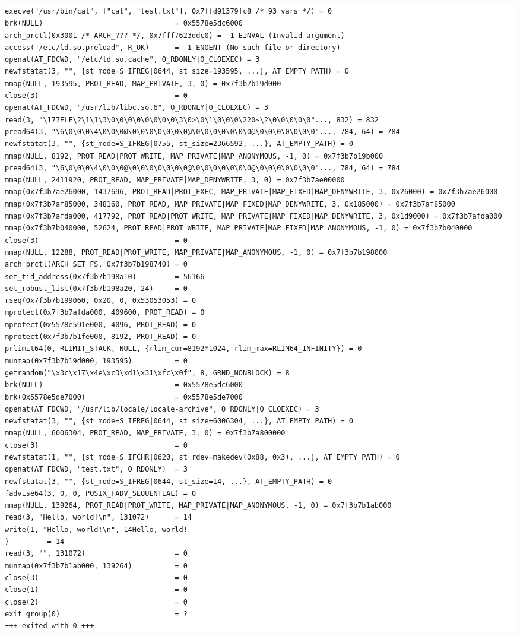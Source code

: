 ```
execve("/usr/bin/cat", ["cat", "test.txt"], 0x7ffd91379fc8 /* 93 vars */) = 0
brk(NULL)                               = 0x5578e5dc6000
arch_prctl(0x3001 /* ARCH_??? */, 0x7fff7623ddc0) = -1 EINVAL (Invalid argument)
access("/etc/ld.so.preload", R_OK)      = -1 ENOENT (No such file or directory)
openat(AT_FDCWD, "/etc/ld.so.cache", O_RDONLY|O_CLOEXEC) = 3
newfstatat(3, "", {st_mode=S_IFREG|0644, st_size=193595, ...}, AT_EMPTY_PATH) = 0
mmap(NULL, 193595, PROT_READ, MAP_PRIVATE, 3, 0) = 0x7f3b7b19d000
close(3)                                = 0
openat(AT_FDCWD, "/usr/lib/libc.so.6", O_RDONLY|O_CLOEXEC) = 3
read(3, "\177ELF\2\1\1\3\0\0\0\0\0\0\0\0\3\0>\0\1\0\0\0\220~\2\0\0\0\0\0"..., 832) = 832
pread64(3, "\6\0\0\0\4\0\0\0@\0\0\0\0\0\0\0@\0\0\0\0\0\0\0@\0\0\0\0\0\0\0"..., 784, 64) = 784
newfstatat(3, "", {st_mode=S_IFREG|0755, st_size=2366592, ...}, AT_EMPTY_PATH) = 0
mmap(NULL, 8192, PROT_READ|PROT_WRITE, MAP_PRIVATE|MAP_ANONYMOUS, -1, 0) = 0x7f3b7b19b000
pread64(3, "\6\0\0\0\4\0\0\0@\0\0\0\0\0\0\0@\0\0\0\0\0\0\0@\0\0\0\0\0\0\0"..., 784, 64) = 784
mmap(NULL, 2411920, PROT_READ, MAP_PRIVATE|MAP_DENYWRITE, 3, 0) = 0x7f3b7ae00000
mmap(0x7f3b7ae26000, 1437696, PROT_READ|PROT_EXEC, MAP_PRIVATE|MAP_FIXED|MAP_DENYWRITE, 3, 0x26000) = 0x7f3b7ae26000
mmap(0x7f3b7af85000, 348160, PROT_READ, MAP_PRIVATE|MAP_FIXED|MAP_DENYWRITE, 3, 0x185000) = 0x7f3b7af85000
mmap(0x7f3b7afda000, 417792, PROT_READ|PROT_WRITE, MAP_PRIVATE|MAP_FIXED|MAP_DENYWRITE, 3, 0x1d9000) = 0x7f3b7afda000
mmap(0x7f3b7b040000, 52624, PROT_READ|PROT_WRITE, MAP_PRIVATE|MAP_FIXED|MAP_ANONYMOUS, -1, 0) = 0x7f3b7b040000
close(3)                                = 0
mmap(NULL, 12288, PROT_READ|PROT_WRITE, MAP_PRIVATE|MAP_ANONYMOUS, -1, 0) = 0x7f3b7b198000
arch_prctl(ARCH_SET_FS, 0x7f3b7b198740) = 0
set_tid_address(0x7f3b7b198a10)         = 56166
set_robust_list(0x7f3b7b198a20, 24)     = 0
rseq(0x7f3b7b199060, 0x20, 0, 0x53053053) = 0
mprotect(0x7f3b7afda000, 409600, PROT_READ) = 0
mprotect(0x5578e591e000, 4096, PROT_READ) = 0
mprotect(0x7f3b7b1fe000, 8192, PROT_READ) = 0
prlimit64(0, RLIMIT_STACK, NULL, {rlim_cur=8192*1024, rlim_max=RLIM64_INFINITY}) = 0
munmap(0x7f3b7b19d000, 193595)          = 0
getrandom("\x3c\x17\x4e\xc3\xd1\x31\xfc\x0f", 8, GRND_NONBLOCK) = 8
brk(NULL)                               = 0x5578e5dc6000
brk(0x5578e5de7000)                     = 0x5578e5de7000
openat(AT_FDCWD, "/usr/lib/locale/locale-archive", O_RDONLY|O_CLOEXEC) = 3
newfstatat(3, "", {st_mode=S_IFREG|0644, st_size=6006304, ...}, AT_EMPTY_PATH) = 0
mmap(NULL, 6006304, PROT_READ, MAP_PRIVATE, 3, 0) = 0x7f3b7a800000
close(3)                                = 0
newfstatat(1, "", {st_mode=S_IFCHR|0620, st_rdev=makedev(0x88, 0x3), ...}, AT_EMPTY_PATH) = 0
openat(AT_FDCWD, "test.txt", O_RDONLY)  = 3
newfstatat(3, "", {st_mode=S_IFREG|0644, st_size=14, ...}, AT_EMPTY_PATH) = 0
fadvise64(3, 0, 0, POSIX_FADV_SEQUENTIAL) = 0
mmap(NULL, 139264, PROT_READ|PROT_WRITE, MAP_PRIVATE|MAP_ANONYMOUS, -1, 0) = 0x7f3b7b1ab000
read(3, "Hello, world!\n", 131072)      = 14
write(1, "Hello, world!\n", 14Hello, world!
)         = 14
read(3, "", 131072)                     = 0
munmap(0x7f3b7b1ab000, 139264)          = 0
close(3)                                = 0
close(1)                                = 0
close(2)                                = 0
exit_group(0)                           = ?
+++ exited with 0 +++
```


[^1]: _Usually_ raw data from a disk, but depending on the filesystem it could also be data read over the internet (for example sshfs), or data entirely fabricated in software (for example sysfs)